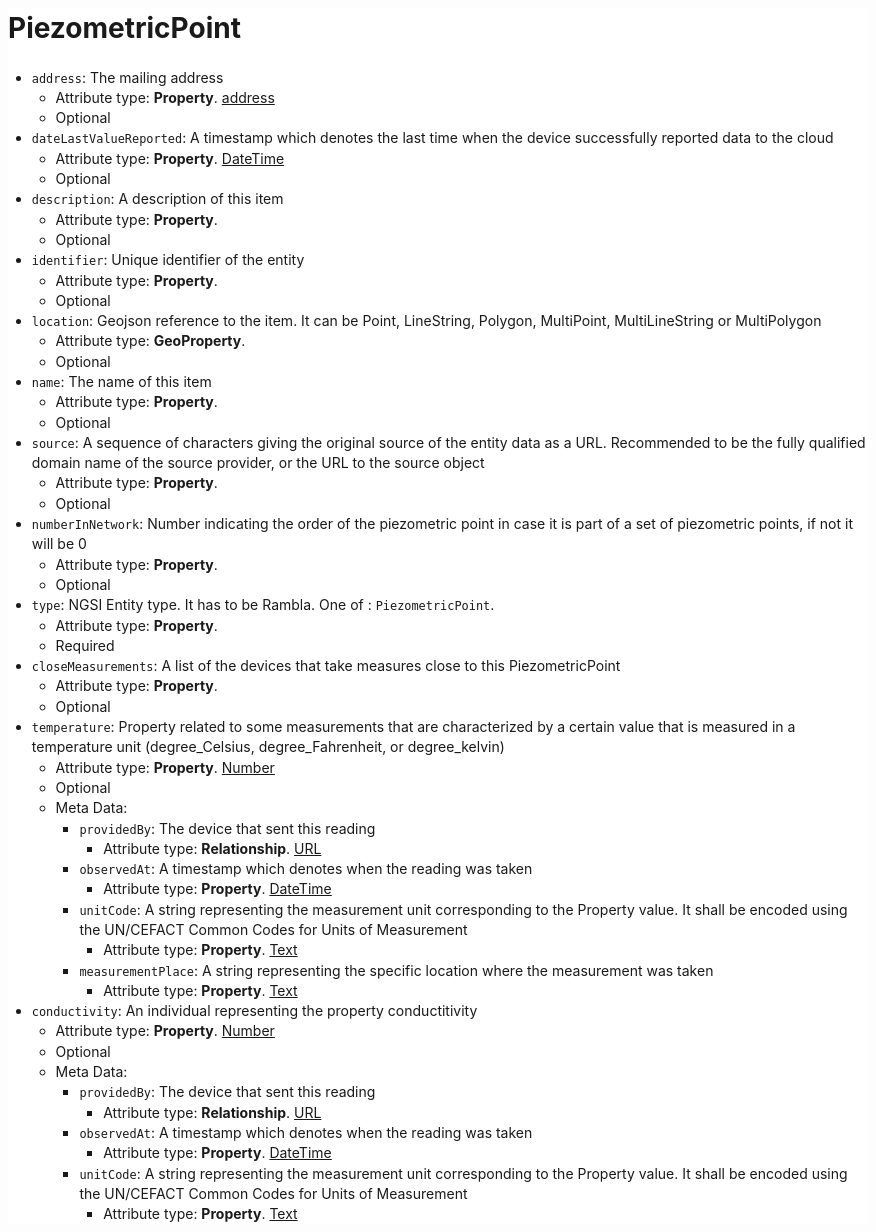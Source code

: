 

# PiezometricPoint


-  `address`: The mailing address
   -  Attribute type: **Property**. [address](https://schema.org/address)
   -  Optional
-  `dateLastValueReported`: A timestamp which denotes the last time when the device successfully reported data to the cloud
   -  Attribute type: **Property**. [DateTime](https://schema.org/DateTime)
   -  Optional
-  `description`: A description of this item
   -  Attribute type: **Property**. 
   -  Optional
-  `identifier`: Unique identifier of the entity
   -  Attribute type: **Property**. 
   -  Optional
-  `location`: Geojson reference to the item. It can be Point, LineString, Polygon, MultiPoint, MultiLineString or MultiPolygon
   -  Attribute type: **GeoProperty**. 
   -  Optional
-  `name`: The name of this item
   -  Attribute type: **Property**. 
   -  Optional
-  `source`: A sequence of characters giving the original source of the entity data as a URL. Recommended to be the fully qualified domain name of the source provider, or the URL to the source object
   -  Attribute type: **Property**. 
   -  Optional
-  `numberInNetwork`: Number indicating the order of the piezometric point in case it is part of a set of piezometric points, if not it will be 0
   -  Attribute type: **Property**. 
   -  Optional
-  `type`: NGSI Entity type. It has to be Rambla. One of : `PiezometricPoint`.
   -  Attribute type: **Property**. 
   -  Required
-  `closeMeasurements`: A list of the devices that take measures close to this PiezometricPoint
   -  Attribute type: **Property**. 
   -  Optional
-  `temperature`: Property related to some measurements that are characterized by a certain value that is measured in a temperature unit (degree_Celsius, degree_Fahrenheit, or degree_kelvin)
   -  Attribute type: **Property**. [Number](https://schema.org/Number)
   -  Optional
   -  Meta Data: 
       -  `providedBy`: The device that sent this reading
           -  Attribute type: **Relationship**. [URL](https://schema.org/URL)
       -  `observedAt`: A timestamp which denotes when the reading was taken
           -  Attribute type: **Property**. [DateTime](https://schema.org/DateTime)
       -  `unitCode`: A string representing the measurement unit corresponding to the Property value. It shall be encoded using the UN/CEFACT Common Codes for Units of Measurement
           -  Attribute type: **Property**. [Text](https://schema.org/Text)
       -  `measurementPlace`: A string representing the specific location where the measurement was taken
           -  Attribute type: **Property**. [Text](https://schema.org/Text)
-  `conductivity`: An individual representing the property conductitivity
   -  Attribute type: **Property**. [Number](https://schema.org/Number)
   -  Optional
   -  Meta Data: 
       -  `providedBy`: The device that sent this reading
           -  Attribute type: **Relationship**. [URL](https://schema.org/URL)
       -  `observedAt`: A timestamp which denotes when the reading was taken
           -  Attribute type: **Property**. [DateTime](https://schema.org/DateTime)
       -  `unitCode`: A string representing the measurement unit corresponding to the Property value. It shall be encoded using the UN/CEFACT Common Codes for Units of Measurement
           -  Attribute type: **Property**. [Text](https://schema.org/Text)
